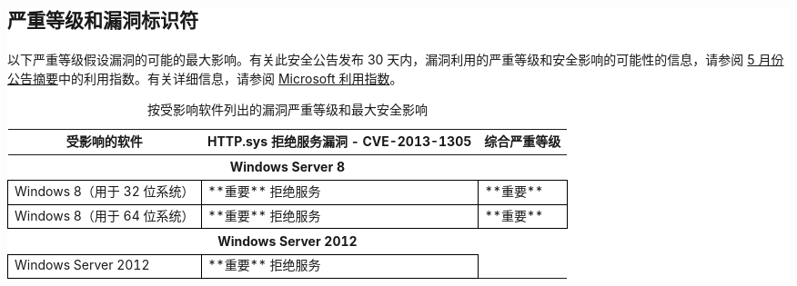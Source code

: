 严重等级和漏洞标识符
--------------------

<span></span>
以下严重等级假设漏洞的可能的最大影响。有关此安全公告发布 30 天内，漏洞利用的严重等级和安全影响的可能性的信息，请参阅 [5 月份公告摘要](http://technet.microsoft.com/security/bulletin/ms13-may)中的利用指数。有关详细信息，请参阅 [Microsoft 利用指数](http://technet.microsoft.com/security/cc998259)。

<table class="dataTable">
<caption>
按受影响软件列出的漏洞严重等级和最大安全影响
</caption>
<tr class="thead">
<th>
受影响的软件
</th>
<th>
HTTP.sys 拒绝服务漏洞 - CVE-2013-1305
</th>
<th>
综合严重等级
</th>
</tr>
<tr>
<th colspan="3">
Windows Server 8
</th>
</tr>
<tr>
<td style="border:1px solid black;">
Windows 8（用于 32 位系统）
</td>
<td style="border:1px solid black;">
**重要**  
拒绝服务
</td>
<td style="border:1px solid black;">
**重要**
</td>
</tr>
<tr class="alternateRow">
<td style="border:1px solid black;">
Windows 8（用于 64 位系统）
</td>
<td style="border:1px solid black;">
**重要**  
拒绝服务
</td>
<td style="border:1px solid black;">
**重要**
</td>
</tr>
<tr>
<th colspan="3">
Windows Server 2012
</th>
</tr>
<tr>
<td style="border:1px solid black;">
Windows Server 2012
</td>
<td style="border:1px solid black;">
**重要**  
拒绝服务